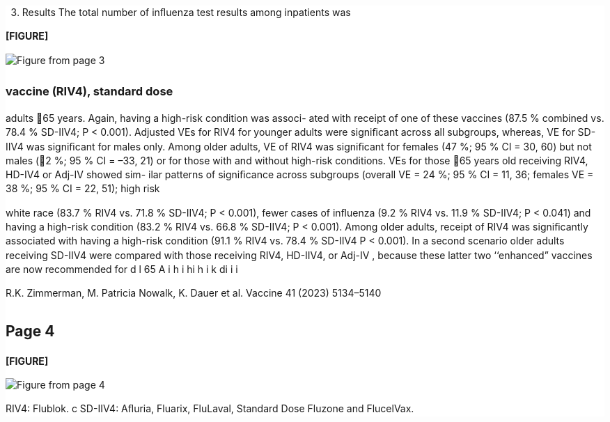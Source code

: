 3. Results
The total number of inﬂuenza test results among inpatients was


**[FIGURE]**

![Figure from page 3](figures/figure_p3_a9d42be5.png)


### vaccine (RIV4), standard dose

adults 65 years. Again, having a high-risk condition was associ-
ated with receipt of one of these vaccines (87.5 % combined vs.
78.4 % SD-IIV4; P < 0.001).
Adjusted VEs for RIV4 for younger adults were signiﬁcant across
all subgroups, whereas, VE for SD-IIV4 was signiﬁcant for males
only. Among older adults, VE of RIV4 was signiﬁcant for females
(47 %; 95 % CI = 30, 60) but not males (2 %; 95 % CI = –33, 21)
or for those with and without high-risk conditions. VEs for
those 65 years old receiving RIV4, HD-IV4 or Adj-IV showed sim-
ilar patterns of signiﬁcance across subgroups (overall VE = 24 %;
95 % CI = 11, 36; females VE = 38 %; 95 % CI = 22, 51); high risk

white race (83.7 % RIV4 vs. 71.8 % SD-IIV4; P < 0.001), fewer cases
of inﬂuenza (9.2 % RIV4 vs. 11.9 % SD-IIV4; P < 0.041) and having a
high-risk condition (83.2 % RIV4 vs. 66.8 % SD-IIV4; P < 0.001).
Among older adults, receipt of RIV4 was signiﬁcantly associated
with having a high-risk condition (91.1 % RIV4 vs. 78.4 % SD-IIV4
P < 0.001). In a second scenario older adults receiving SD-IIV4 were
compared with those receiving RIV4, HD-IIV4, or Adj-IV , because
these latter two ‘‘enhanced” vaccines are now recommended for
d l
65
A
i
h
i
hi h
i k
di i
i

R.K. Zimmerman, M. Patricia Nowalk, K. Dauer et al.
Vaccine 41 (2023) 5134–5140


## Page 4


**[FIGURE]**

![Figure from page 4](figures/figure_p4_d493fc68.png)

RIV4: Flublok.
c SD-IIV4: Aﬂuria, Fluarix, FluLaval, Standard Dose Fluzone and FlucelVax.
